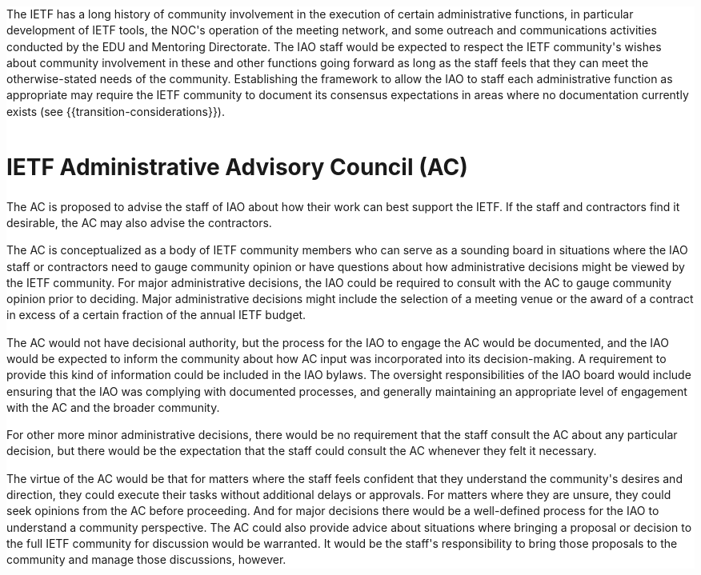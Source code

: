 The IETF has a long history of community involvement in the execution
of certain administrative functions, in particular development of IETF
tools, the NOC's operation of the meeting network, and some outreach
and communications activities conducted by the EDU and Mentoring
Directorate. The IAO staff would be expected to respect the
IETF community's wishes about community involvement in these and other
functions going forward as long as the staff feels that they can meet
the otherwise-stated needs of the community. Establishing the
framework to allow the IAO to staff each administrative
function as appropriate may require the IETF community to document its
consensus expectations in areas where no documentation currently
exists (see {{transition-considerations}}).



# IETF Administrative Advisory Council (AC)

The AC is proposed to advise the staff of IAO about how their
work can best support the IETF. If the staff and contractors find it
desirable, the AC may also advise the contractors.

The AC is conceptualized as a body of IETF community members who can
serve as a sounding board in situations where the IAO staff
or contractors need to gauge community opinion or have questions about
how administrative decisions might be viewed by the IETF
community. For major administrative decisions, the IAO could
be required to consult with the AC to gauge community opinion prior to
deciding. Major administrative decisions might include the selection
of a meeting venue or the award of a contract in excess of a certain
fraction of the annual IETF budget.

The AC would not have decisional authority, but the process for the
IAO to engage the AC would be documented, and the
IAO would be expected to inform the community about how AC
input was incorporated into its decision-making.  A requirement to
provide this kind of information could be included in the IAO
bylaws. The oversight responsibilities of the IAO board would
include ensuring that the IAO was complying with documented
processes, and generally maintaining an appropriate level of
engagement with the AC and the broader community.

For other more minor administrative decisions, there would be no
requirement that the staff consult the AC about any particular
decision, but there would be the expectation that the staff could
consult the AC whenever they felt it necessary.

The virtue of the AC would be that for matters where the staff feels
confident that they understand the community's desires and direction,
they could execute their tasks without additional delays or
approvals. For matters where they are unsure, they could seek opinions
from the AC before proceeding. And for major decisions there would be
a well-defined process for the IAO to understand a community
perspective. The AC could also provide advice about situations where
bringing a proposal or decision to the full IETF community for
discussion would be warranted. It would be the staff's responsibility
to bring those proposals to the community and manage those
discussions, however.
